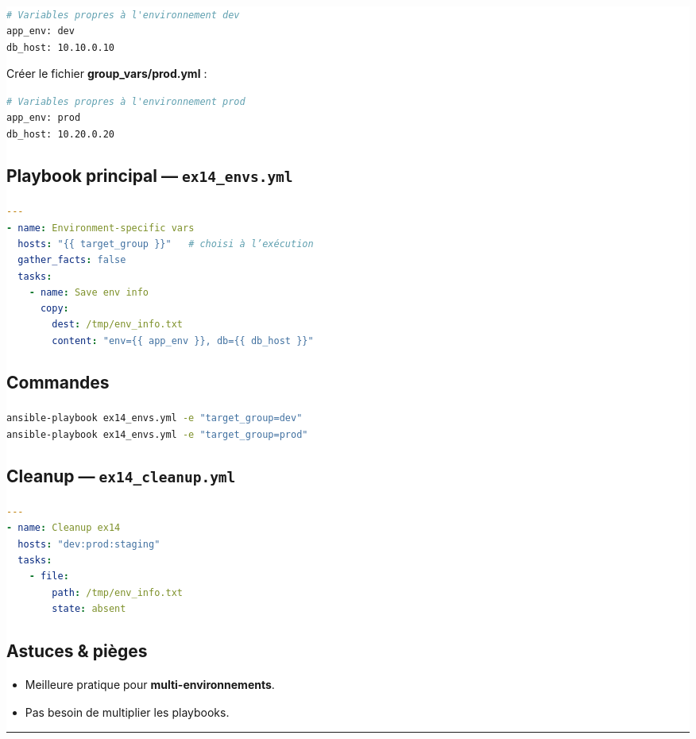 ```bash
# Variables propres à l'environnement dev
app_env: dev
db_host: 10.10.0.10
```

Créer le fichier **group_vars/prod.yml** :

```bash
# Variables propres à l'environnement prod
app_env: prod
db_host: 10.20.0.20
```

## Playbook principal — `ex14_envs.yml`

```yaml
---
- name: Environment-specific vars
  hosts: "{{ target_group }}"   # choisi à l’exécution
  gather_facts: false
  tasks:
    - name: Save env info
      copy:
        dest: /tmp/env_info.txt
        content: "env={{ app_env }}, db={{ db_host }}"
```

## Commandes

```bash
ansible-playbook ex14_envs.yml -e "target_group=dev"
ansible-playbook ex14_envs.yml -e "target_group=prod"
```

## Cleanup — `ex14_cleanup.yml`

```yaml
---
- name: Cleanup ex14
  hosts: "dev:prod:staging"
  tasks:
    - file:
        path: /tmp/env_info.txt
        state: absent
```

## Astuces & pièges

- Meilleure pratique pour **multi-environnements**.

- Pas besoin de multiplier les playbooks.

---
